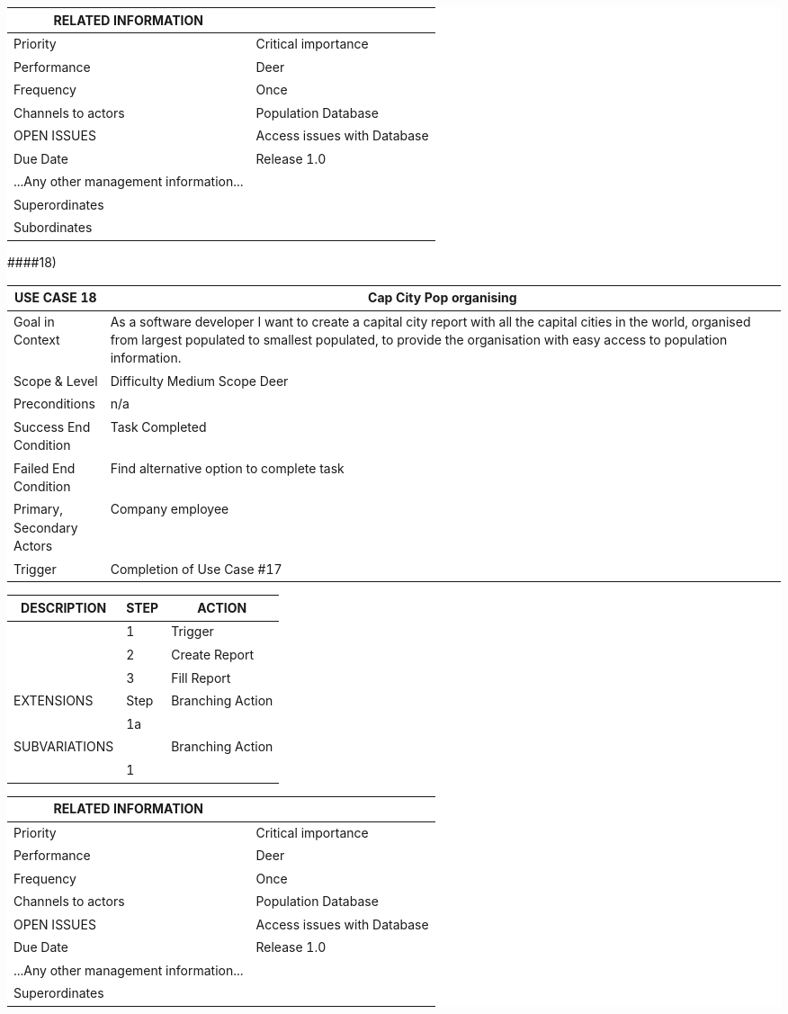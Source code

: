 | RELATED INFORMATION                    |   |
|----------------------------------------|---|
| Priority                               |  Critical importance |
| Performance                            | Deer  |
| Frequency                              | Once  |
| Channels to actors                     |  Population Database |
| OPEN ISSUES                            |  Access issues with Database |
| Due Date                               |  Release 1.0 |
| ...Any other management information... |   |
| Superordinates                         |   |
| Subordinates                           |   |

####18)

| USE CASE 18               | Cap City Pop organising                                             |
|---------------------------|---------------------------------------------------------------------|
| Goal in Context           | As a software developer I want to create a capital city report with all the capital cities in the world, organised from largest populated to smallest populated, to provide the organisation with easy access to population information. |
| Scope & Level             |                                                                                                                                                                                                                                     Difficulty Medium Scope Deer |
| Preconditions             |                                                                                                                                                                                                          n/a |
| Success End Condition     |Task Completed |
| Failed End Condition      |                                                                                                                                                                                                                                     Find alternative option to complete task|
| Primary, Secondary Actors |                                                                                                                                                                                                                                        Company employee|
| Trigger                   |   Completion of Use Case #17|

| DESCRIPTION   | STEP | ACTION           |
|---------------|------|------------------|
|               | 1    |    Trigger       |
|               | 2    |    Create Report |
|               | 3    |    Fill Report   |
| EXTENSIONS    | Step | Branching Action |
|               | 1a   |                  |
| SUBVARIATIONS |      | Branching Action |
|               | 1    |                  |

| RELATED INFORMATION                    |   |
|----------------------------------------|---|
| Priority                               |  Critical importance |
| Performance                            | Deer  |
| Frequency                              | Once  |
| Channels to actors                     |  Population Database |
| OPEN ISSUES                            |  Access issues with Database |
| Due Date                               |  Release 1.0 |
| ...Any other management information... |   |
| Superordinates                         |   |